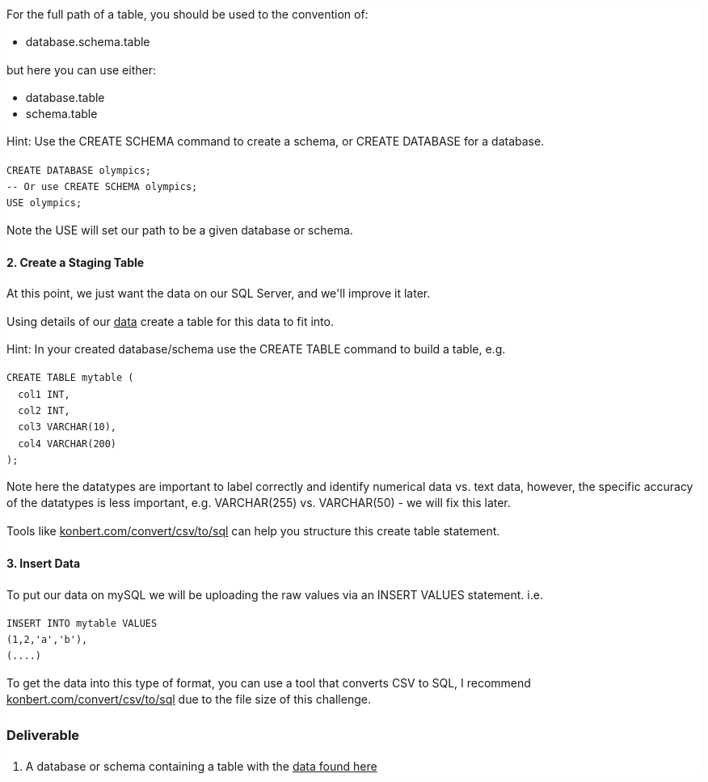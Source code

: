 For the full path of a table, you should be used to the convention of:
- database.schema.table 

but here you can use either:
- database.table
- schema.table

Hint: Use the CREATE SCHEMA command to create a schema, or CREATE DATABASE for a database.

```
CREATE DATABASE olympics;
-- Or use CREATE SCHEMA olympics;
USE olympics;
```
Note the USE will set our path to be a given database or schema.

#### 2. Create a Staging Table

At this point, we just want the data on our SQL Server, and we'll improve it later.

Using details of our [data](https://github.com/wjsutton/SQL_olympics/blob/main/olympics_data.csv) create a table for this data to fit into.

Hint: In your created database/schema use the CREATE TABLE command to build a table, e.g.

```
CREATE TABLE mytable (
  col1 INT,
  col2 INT,
  col3 VARCHAR(10),
  col4 VARCHAR(200)
);
```
Note here the datatypes are important to label correctly and identify numerical data vs. text data, however, the specific accuracy of the datatypes is less important, e.g. VARCHAR(255) vs. VARCHAR(50) - we will fix this later. 

Tools like  [konbert.com/convert/csv/to/sql](https://konbert.com/convert/csv/to/sql?) can help you structure this create table statement.

#### 3. Insert Data

To put our data on mySQL we will be uploading the raw values via an INSERT VALUES statement. i.e.

```
INSERT INTO mytable VALUES
(1,2,'a','b'),
(....)
```

To get the data into this type of format, you can use a tool that converts CSV to SQL, I recommend [konbert.com/convert/csv/to/sql](https://konbert.com/convert/csv/to/sql?) due to the file size of this challenge.

### Deliverable

1. A database or schema containing a table with the [data found here](https://github.com/wjsutton/SQL_olympics/blob/main/olympics_data.csv)
